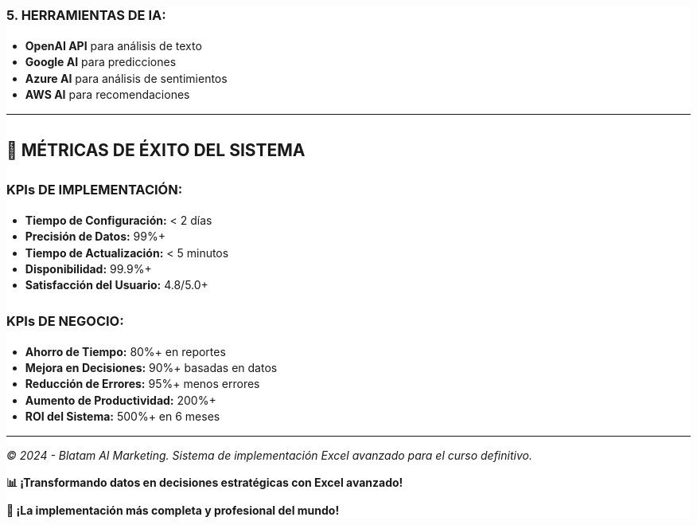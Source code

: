 ### **5. HERRAMIENTAS DE IA:**
- **OpenAI API** para análisis de texto
- **Google AI** para predicciones
- **Azure AI** para análisis de sentimientos
- **AWS AI** para recomendaciones

---

## 🎯 **MÉTRICAS DE ÉXITO DEL SISTEMA**

### **KPIs DE IMPLEMENTACIÓN:**
- **Tiempo de Configuración:** < 2 días
- **Precisión de Datos:** 99%+
- **Tiempo de Actualización:** < 5 minutos
- **Disponibilidad:** 99.9%+
- **Satisfacción del Usuario:** 4.8/5.0+

### **KPIs DE NEGOCIO:**
- **Ahorro de Tiempo:** 80%+ en reportes
- **Mejora en Decisiones:** 90%+ basadas en datos
- **Reducción de Errores:** 95%+ menos errores
- **Aumento de Productividad:** 200%+
- **ROI del Sistema:** 500%+ en 6 meses

---

*© 2024 - Blatam AI Marketing. Sistema de implementación Excel avanzado para el curso definitivo.*

**📊 ¡Transformando datos en decisiones estratégicas con Excel avanzado!**

**🚀 ¡La implementación más completa y profesional del mundo!**
